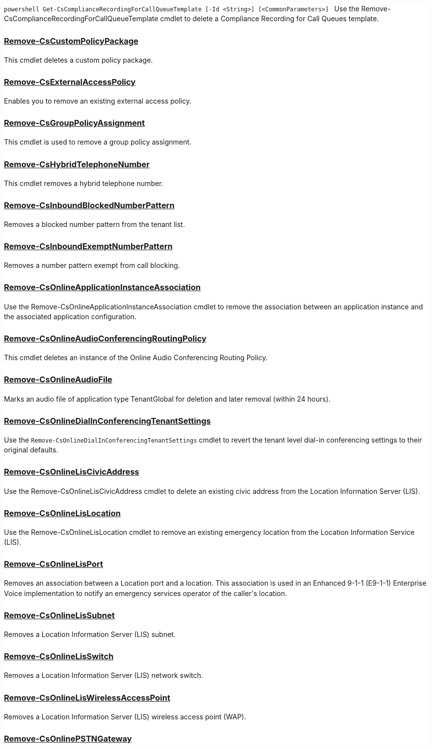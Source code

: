 ```powershell Get-CsComplianceRecordingForCallQueueTemplate [-Id <String>] [<CommonParameters>] ```
Use the Remove-CsComplianceRecordingForCallQueueTemplate cmdlet to delete a Compliance Recording for Call Queues template.

### [Remove-CsCustomPolicyPackage](Remove-CsCustomPolicyPackage.md)
This cmdlet deletes a custom policy package.

### [Remove-CsExternalAccessPolicy](Remove-CsExternalAccessPolicy.md)
Enables you to remove an existing external access policy.

### [Remove-CsGroupPolicyAssignment](Remove-CsGroupPolicyAssignment.md)
This cmdlet is used to remove a group policy assignment.

### [Remove-CsHybridTelephoneNumber](Remove-CsHybridTelephoneNumber.md)
This cmdlet removes a hybrid telephone number.

### [Remove-CsInboundBlockedNumberPattern](Remove-CsInboundBlockedNumberPattern.md)
Removes a blocked number pattern from the tenant list.

### [Remove-CsInboundExemptNumberPattern](Remove-CsInboundExemptNumberPattern.md)
Removes a number pattern exempt from call blocking.

### [Remove-CsOnlineApplicationInstanceAssociation](Remove-CsOnlineApplicationInstanceAssociation.md)
Use the Remove-CsOnlineApplicationInstanceAssociation cmdlet to remove the association between an application instance and the associated application configuration.

### [Remove-CsOnlineAudioConferencingRoutingPolicy](Remove-CsOnlineAudioConferencingRoutingPolicy.md)
This cmdlet deletes an instance of the Online Audio Conferencing Routing Policy.

### [Remove-CsOnlineAudioFile](Remove-CsOnlineAudioFile.md)
Marks an audio file of application type TenantGlobal for deletion and later removal (within 24 hours).

### [Remove-CsOnlineDialInConferencingTenantSettings](Remove-CsOnlineDialInConferencingTenantSettings.md)
Use the `Remove-CsOnlineDialInConferencingTenantSettings` cmdlet to revert the tenant level dial-in conferencing settings to their original defaults.

### [Remove-CsOnlineLisCivicAddress](Remove-CsOnlineLisCivicAddress.md)
Use the Remove-CsOnlineLisCivicAddress cmdlet to delete an existing civic address from the Location Information Server (LIS).

### [Remove-CsOnlineLisLocation](Remove-CsOnlineLisLocation.md)
Use the Remove-CsOnlineLisLocation cmdlet to remove an existing emergency location from the Location Information Service (LIS).

### [Remove-CsOnlineLisPort](Remove-CsOnlineLisPort.md)
Removes an association between a Location port and a location. This association is used in an Enhanced 9-1-1 (E9-1-1) Enterprise Voice implementation to notify an emergency services operator of the caller's location.

### [Remove-CsOnlineLisSubnet](Remove-CsOnlineLisSubnet.md)
Removes a Location Information Server (LIS) subnet.

### [Remove-CsOnlineLisSwitch](Remove-CsOnlineLisSwitch.md)
Removes a Location Information Server (LIS) network switch.

### [Remove-CsOnlineLisWirelessAccessPoint](Remove-CsOnlineLisWirelessAccessPoint.md)
Removes a Location Information Server (LIS) wireless access point (WAP).

### [Remove-CsOnlinePSTNGateway](Remove-CsOnlinePSTNGateway.md)
```